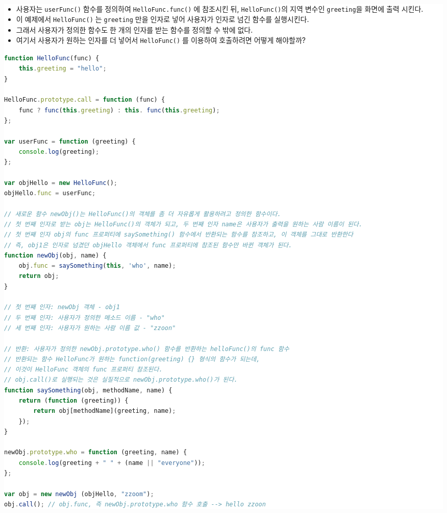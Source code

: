 - 사용자는 ```userFunc()``` 함수를 정의하여 ```HelloFunc.func()``` 에 참조시킨 뒤, ```HelloFunc()```의 지역 변수인 ```greeting```을 화면에 출력 시킨다.
- 이 예제에서 ```HelloFunc()``` 는 ```greeting``` 만을 인자로 넣어 사용자가 인자로 넘긴 함수를 실행시킨다.
- 그래서 사용자가 정의한 함수도 한 개의 인자를 받는 함수를 정의할 수 밖에 없다.
- 여기서 사용자가 원하는 인자를 더 넣어서 ```HelloFunc()``` 를 이용하여 호출하려면 어떻게 해야할까?

```JavaScript
function HelloFunc(func) {
    this.greeting = "hello";
}

HelloFunc.prototype.call = function (func) {
    func ? func(this.greeting) : this. func(this.greeting);
};

var userFunc = function (greeting) {
    console.log(greeting);
};

var objHello = new HelloFunc();
objHello.func = userFunc;

// 새로운 함수 newObj()는 HelloFunc()의 객체를 좀 더 자유롭게 활용하려고 정의한 함수이다.
// 첫 번째 인자로 받는 obj는 HelloFunc()의 객체가 되고, 두 번째 인자 name은 사용자가 출력을 원하는 사람 이름이 된다.
// 첫 번째 인자 obj의 func 프로퍼티에 saySomething() 함수에서 반환되는 함수를 참조하고, 이 객체를 그대로 반환한다
// 즉, obj1은 인자로 넘겼던 objHello 객체에서 func 프로퍼티에 참조된 함수만 바뀐 객체가 된다.
function newObj(obj, name) {
    obj.func = saySomething(this, 'who', name);
    return obj;
}

// 첫 번째 인자: newObj 객체 - obj1
// 두 번째 인자: 사용자가 정의한 메소드 이름 - "who"
// 세 번째 인자: 사용자가 원하는 사람 이름 값 - "zzoon"

// 반환: 사용자가 정의한 newObj.prototype.who() 함수를 반환하는 helloFunc()의 func 함수
// 반환되는 함수 HelloFunc가 원하는 function(greeting) {} 형식의 함수가 되는데,
// 이것이 HelloFunc 객체의 func 프로퍼티 참조된다.
// obj.call()로 실행되는 것은 실질적으로 newObj.prototype.who()가 된다.
function saySomething(obj, methodName, name) {
    return (function (greeting)) {
        return obj[methodName](greeting, name);
    });
}

newObj.prototype.who = function (greeting, name) {
    console.log(greeting + " " + (name || "everyone"));
};

var obj = new newObj (objHello, "zzoom");
obj.call(); // obj.func, 즉 newObj.prototype.who 함수 호출 --> hello zzoon
```
